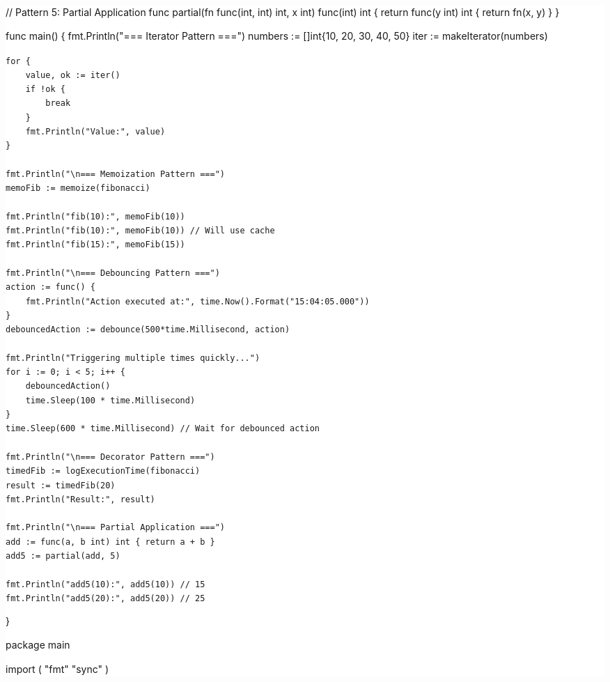 // Pattern 5: Partial Application
func partial(fn func(int, int) int, x int) func(int) int {
	return func(y int) int {
		return fn(x, y)
	}
}

func main() {
	fmt.Println("=== Iterator Pattern ===")
	numbers := []int{10, 20, 30, 40, 50}
	iter := makeIterator(numbers)
	
	for {
		value, ok := iter()
		if !ok {
			break
		}
		fmt.Println("Value:", value)
	}
	
	fmt.Println("\n=== Memoization Pattern ===")
	memoFib := memoize(fibonacci)
	
	fmt.Println("fib(10):", memoFib(10))
	fmt.Println("fib(10):", memoFib(10)) // Will use cache
	fmt.Println("fib(15):", memoFib(15))
	
	fmt.Println("\n=== Debouncing Pattern ===")
	action := func() {
		fmt.Println("Action executed at:", time.Now().Format("15:04:05.000"))
	}
	debouncedAction := debounce(500*time.Millisecond, action)
	
	fmt.Println("Triggering multiple times quickly...")
	for i := 0; i < 5; i++ {
		debouncedAction()
		time.Sleep(100 * time.Millisecond)
	}
	time.Sleep(600 * time.Millisecond) // Wait for debounced action
	
	fmt.Println("\n=== Decorator Pattern ===")
	timedFib := logExecutionTime(fibonacci)
	result := timedFib(20)
	fmt.Println("Result:", result)
	
	fmt.Println("\n=== Partial Application ===")
	add := func(a, b int) int { return a + b }
	add5 := partial(add, 5)
	
	fmt.Println("add5(10):", add5(10)) // 15
	fmt.Println("add5(20):", add5(20)) // 25
}

package main

import (
	"fmt"
	"sync"
)
